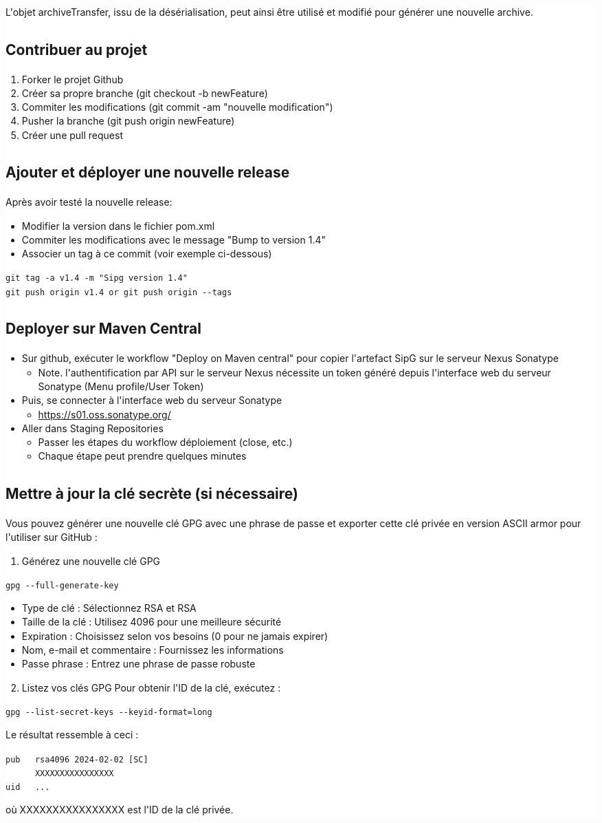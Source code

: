 L'objet archiveTransfer, issu de la désérialisation, peut ainsi être utilisé et modifié pour générer une nouvelle archive. 

## Contribuer au projet
1. Forker le projet Github
2. Créer sa propre branche (git checkout -b newFeature)
3. Commiter les modifications (git commit -am "nouvelle modification")
4. Pusher la branche (git push origin newFeature)
5. Créer une pull request

## Ajouter et déployer une nouvelle release

Après avoir testé la nouvelle release:
* Modifier la version dans le fichier pom.xml
* Commiter les modifications avec le message "Bump to version 1.4"
* Associer un tag à ce commit (voir exemple ci-dessous)
```
git tag -a v1.4 -m "Sipg version 1.4"
git push origin v1.4 or git push origin --tags
```

## Deployer sur Maven Central

* Sur github, exécuter le workflow "Deploy on Maven central" pour copier l'artefact SipG sur le serveur Nexus Sonatype
  - Note. l'authentification par API sur le serveur Nexus nécessite un token généré depuis l'interface web du serveur Sonatype (Menu profile/User Token)  
* Puis, se connecter à l'interface web du serveur Sonatype
  - https://s01.oss.sonatype.org/
* Aller dans Staging Repositories
  - Passer les étapes du workflow déploiement (close, etc.)
  - Chaque étape peut prendre quelques minutes

## Mettre à jour la clé secrète (si nécessaire)
Vous pouvez générer une nouvelle clé GPG avec une phrase de passe et exporter cette clé privée en version ASCII armor pour l'utiliser sur GitHub :

1. Générez une nouvelle clé GPG
```
gpg --full-generate-key
```
- Type de clé : Sélectionnez RSA et RSA
- Taille de la clé : Utilisez 4096 pour une meilleure sécurité
- Expiration : Choisissez selon vos besoins (0 pour ne jamais expirer)
- Nom, e-mail et commentaire : Fournissez les informations
- Passe phrase : Entrez une phrase de passe robuste

2. Listez vos clés GPG Pour obtenir l'ID de la clé, exécutez : 
```
gpg --list-secret-keys --keyid-format=long
```
Le résultat ressemble à ceci :
```
pub   rsa4096 2024-02-02 [SC]
      XXXXXXXXXXXXXXXX
uid   ...
```
où XXXXXXXXXXXXXXXX est l'ID de la clé privée.
